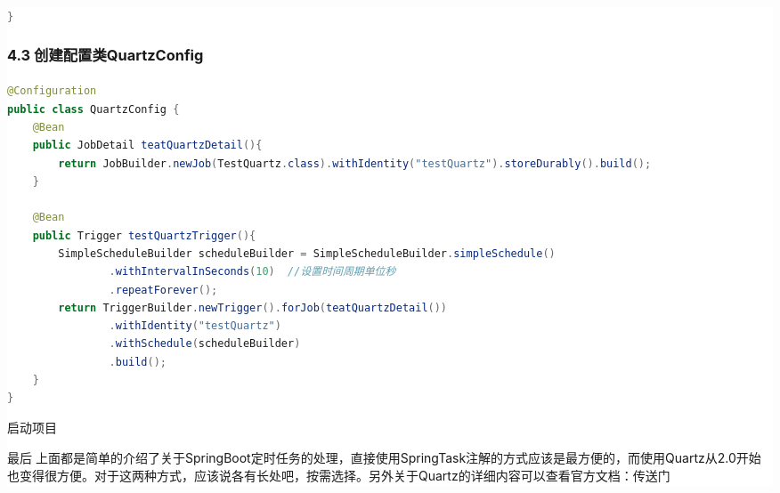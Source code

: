 ```java
}
```
### 4.3 创建配置类QuartzConfig
```java
@Configuration
public class QuartzConfig {
    @Bean
    public JobDetail teatQuartzDetail(){
        return JobBuilder.newJob(TestQuartz.class).withIdentity("testQuartz").storeDurably().build();
    }

    @Bean
    public Trigger testQuartzTrigger(){
        SimpleScheduleBuilder scheduleBuilder = SimpleScheduleBuilder.simpleSchedule()
                .withIntervalInSeconds(10)  //设置时间周期单位秒
                .repeatForever();
        return TriggerBuilder.newTrigger().forJob(teatQuartzDetail())
                .withIdentity("testQuartz")
                .withSchedule(scheduleBuilder)
                .build();
    }
}
```
启动项目

最后
上面都是简单的介绍了关于SpringBoot定时任务的处理，直接使用SpringTask注解的方式应该是最方便的，而使用Quartz从2.0开始也变得很方便。对于这两种方式，应该说各有长处吧，按需选择。另外关于Quartz的详细内容可以查看官方文档：传送门